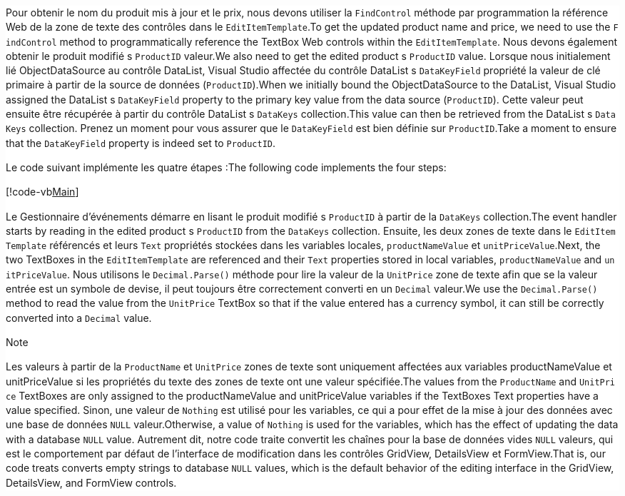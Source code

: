 <span data-ttu-id="09e6a-283">Pour obtenir le nom du produit mis à jour et le prix, nous devons utiliser la `FindControl` méthode par programmation la référence Web de la zone de texte des contrôles dans le `EditItemTemplate`.</span><span class="sxs-lookup"><span data-stu-id="09e6a-283">To get the updated product name and price, we need to use the `FindControl` method to programmatically reference the TextBox Web controls within the `EditItemTemplate`.</span></span> <span data-ttu-id="09e6a-284">Nous devons également obtenir le produit modifié s `ProductID` valeur.</span><span class="sxs-lookup"><span data-stu-id="09e6a-284">We also need to get the edited product s `ProductID` value.</span></span> <span data-ttu-id="09e6a-285">Lorsque nous initialement lié ObjectDataSource au contrôle DataList, Visual Studio affectée du contrôle DataList s `DataKeyField` propriété la valeur de clé primaire à partir de la source de données (`ProductID`).</span><span class="sxs-lookup"><span data-stu-id="09e6a-285">When we initially bound the ObjectDataSource to the DataList, Visual Studio assigned the DataList s `DataKeyField` property to the primary key value from the data source (`ProductID`).</span></span> <span data-ttu-id="09e6a-286">Cette valeur peut ensuite être récupérée à partir du contrôle DataList s `DataKeys` collection.</span><span class="sxs-lookup"><span data-stu-id="09e6a-286">This value can then be retrieved from the DataList s `DataKeys` collection.</span></span> <span data-ttu-id="09e6a-287">Prenez un moment pour vous assurer que le `DataKeyField` est bien définie sur `ProductID`.</span><span class="sxs-lookup"><span data-stu-id="09e6a-287">Take a moment to ensure that the `DataKeyField` property is indeed set to `ProductID`.</span></span>

<span data-ttu-id="09e6a-288">Le code suivant implémente les quatre étapes :</span><span class="sxs-lookup"><span data-stu-id="09e6a-288">The following code implements the four steps:</span></span>


[!code-vb[Main](an-overview-of-editing-and-deleting-data-in-the-datalist-vb/samples/sample6.vb)]

<span data-ttu-id="09e6a-289">Le Gestionnaire d’événements démarre en lisant le produit modifié s `ProductID` à partir de la `DataKeys` collection.</span><span class="sxs-lookup"><span data-stu-id="09e6a-289">The event handler starts by reading in the edited product s `ProductID` from the `DataKeys` collection.</span></span> <span data-ttu-id="09e6a-290">Ensuite, les deux zones de texte dans le `EditItemTemplate` référencés et leurs `Text` propriétés stockées dans les variables locales, `productNameValue` et `unitPriceValue`.</span><span class="sxs-lookup"><span data-stu-id="09e6a-290">Next, the two TextBoxes in the `EditItemTemplate` are referenced and their `Text` properties stored in local variables, `productNameValue` and `unitPriceValue`.</span></span> <span data-ttu-id="09e6a-291">Nous utilisons le `Decimal.Parse()` méthode pour lire la valeur de la `UnitPrice` zone de texte afin que se la valeur entrée est un symbole de devise, il peut toujours être correctement converti en un `Decimal` valeur.</span><span class="sxs-lookup"><span data-stu-id="09e6a-291">We use the `Decimal.Parse()` method to read the value from the `UnitPrice` TextBox so that if the value entered has a currency symbol, it can still be correctly converted into a `Decimal` value.</span></span>

> [!NOTE]
> <span data-ttu-id="09e6a-292">Les valeurs à partir de la `ProductName` et `UnitPrice` zones de texte sont uniquement affectées aux variables productNameValue et unitPriceValue si les propriétés du texte des zones de texte ont une valeur spécifiée.</span><span class="sxs-lookup"><span data-stu-id="09e6a-292">The values from the `ProductName` and `UnitPrice` TextBoxes are only assigned to the productNameValue and unitPriceValue variables if the TextBoxes Text properties have a value specified.</span></span> <span data-ttu-id="09e6a-293">Sinon, une valeur de `Nothing` est utilisé pour les variables, ce qui a pour effet de la mise à jour des données avec une base de données `NULL` valeur.</span><span class="sxs-lookup"><span data-stu-id="09e6a-293">Otherwise, a value of `Nothing` is used for the variables, which has the effect of updating the data with a database `NULL` value.</span></span> <span data-ttu-id="09e6a-294">Autrement dit, notre code traite convertit les chaînes pour la base de données vides `NULL` valeurs, qui est le comportement par défaut de l’interface de modification dans les contrôles GridView, DetailsView et FormView.</span><span class="sxs-lookup"><span data-stu-id="09e6a-294">That is, our code treats converts empty strings to database `NULL` values, which is the default behavior of the editing interface in the GridView, DetailsView, and FormView controls.</span></span>
